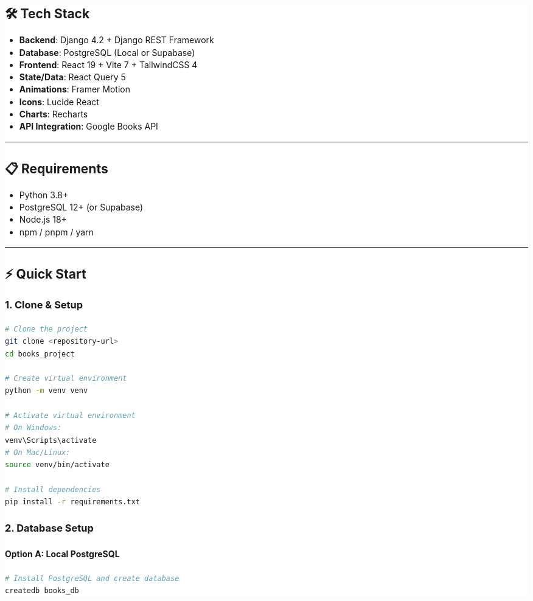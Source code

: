 
## 🛠️ Tech Stack

- **Backend**: Django 4.2 + Django REST Framework  
- **Database**: PostgreSQL (Local or Supabase)  
- **Frontend**: React 19 + Vite 7 + TailwindCSS 4  
- **State/Data**: React Query 5  
- **Animations**: Framer Motion  
- **Icons**: Lucide React  
- **Charts**: Recharts  
- **API Integration**: Google Books API  

---

## 📋 Requirements

- Python 3.8+  
- PostgreSQL 12+ (or Supabase)  
- Node.js 18+  
- npm / pnpm / yarn  

---

## ⚡ Quick Start

### 1. Clone & Setup

```bash
# Clone the project
git clone <repository-url>
cd books_project

# Create virtual environment
python -m venv venv

# Activate virtual environment
# On Windows:
venv\Scripts\activate
# On Mac/Linux:
source venv/bin/activate

# Install dependencies
pip install -r requirements.txt
```

### 2. Database Setup

#### Option A: Local PostgreSQL
```bash
# Install PostgreSQL and create database
createdb books_db
```
